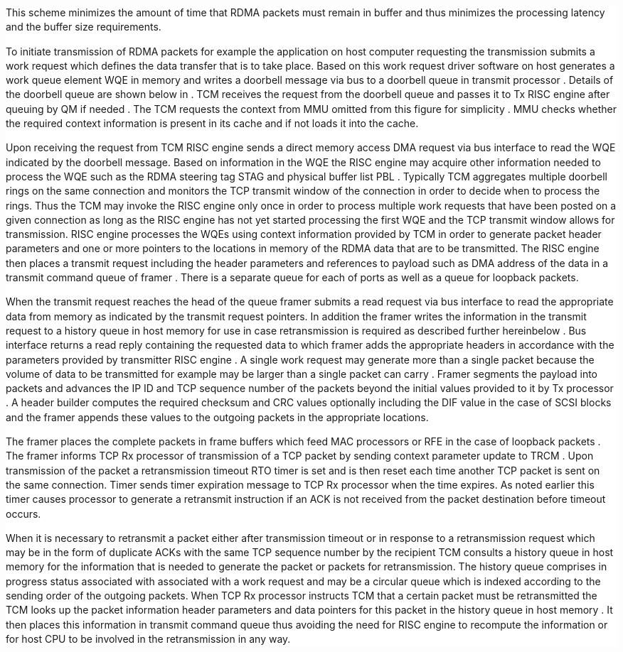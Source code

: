 This scheme minimizes the amount of time that RDMA packets must remain in buffer and thus minimizes the processing latency and the buffer size requirements.

To initiate transmission of RDMA packets for example the application on host computer requesting the transmission submits a work request which defines the data transfer that is to take place. Based on this work request driver software on host generates a work queue element WQE in memory and writes a doorbell message via bus to a doorbell queue in transmit processor . Details of the doorbell queue are shown below in . TCM receives the request from the doorbell queue and passes it to Tx RISC engine after queuing by QM if needed . The TCM requests the context from MMU omitted from this figure for simplicity . MMU checks whether the required context information is present in its cache and if not loads it into the cache.

Upon receiving the request from TCM RISC engine sends a direct memory access DMA request via bus interface to read the WQE indicated by the doorbell message. Based on information in the WQE the RISC engine may acquire other information needed to process the WQE such as the RDMA steering tag STAG and physical buffer list PBL . Typically TCM aggregates multiple doorbell rings on the same connection and monitors the TCP transmit window of the connection in order to decide when to process the rings. Thus the TCM may invoke the RISC engine only once in order to process multiple work requests that have been posted on a given connection as long as the RISC engine has not yet started processing the first WQE and the TCP transmit window allows for transmission. RISC engine processes the WQEs using context information provided by TCM in order to generate packet header parameters and one or more pointers to the locations in memory of the RDMA data that are to be transmitted. The RISC engine then places a transmit request including the header parameters and references to payload such as DMA address of the data in a transmit command queue of framer . There is a separate queue for each of ports as well as a queue for loopback packets.

When the transmit request reaches the head of the queue framer submits a read request via bus interface to read the appropriate data from memory as indicated by the transmit request pointers. In addition the framer writes the information in the transmit request to a history queue in host memory for use in case retransmission is required as described further hereinbelow . Bus interface returns a read reply containing the requested data to which framer adds the appropriate headers in accordance with the parameters provided by transmitter RISC engine . A single work request may generate more than a single packet because the volume of data to be transmitted for example may be larger than a single packet can carry . Framer segments the payload into packets and advances the IP ID and TCP sequence number of the packets beyond the initial values provided to it by Tx processor . A header builder computes the required checksum and CRC values optionally including the DIF value in the case of SCSI blocks and the framer appends these values to the outgoing packets in the appropriate locations.

The framer places the complete packets in frame buffers which feed MAC processors or RFE in the case of loopback packets . The framer informs TCP Rx processor of transmission of a TCP packet by sending context parameter update to TRCM . Upon transmission of the packet a retransmission timeout RTO timer is set and is then reset each time another TCP packet is sent on the same connection. Timer sends timer expiration message to TCP Rx processor when the time expires. As noted earlier this timer causes processor to generate a retransmit instruction if an ACK is not received from the packet destination before timeout occurs.

When it is necessary to retransmit a packet either after transmission timeout or in response to a retransmission request which may be in the form of duplicate ACKs with the same TCP sequence number by the recipient TCM consults a history queue in host memory for the information that is needed to generate the packet or packets for retransmission. The history queue comprises in progress status associated with associated with a work request and may be a circular queue which is indexed according to the sending order of the outgoing packets. When TCP Rx processor instructs TCM that a certain packet must be retransmitted the TCM looks up the packet information header parameters and data pointers for this packet in the history queue in host memory . It then places this information in transmit command queue thus avoiding the need for RISC engine to recompute the information or for host CPU to be involved in the retransmission in any way.
